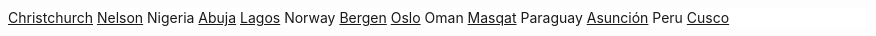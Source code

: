    <td style="text-align:left;"> <a href="https://www.meetup.com/rladies-christchurch/">Christchurch</a> </td>
   <td style="text-align:right;">  </td>
  </tr>
  <tr>
   
   <td style="text-align:left;"> <a href="https://www.meetup.com/rladies-nelson/">Nelson</a> </td>
   <td style="text-align:right;">  </td>
  </tr>
  <tr>
   <td style="text-align:right;font-weight: bold;vertical-align: top !important;" rowspan="2"> Nigeria </td>
   <td style="text-align:left;"> <a href="https://www.meetup.com/rladies-abuja/">Abuja</a> </td>
   <td style="text-align:right;"> <a href="https://github.com/rladies/meetup-presentations_abuja"><i class="fab fa-github"></i></a> </td>
  </tr>
  <tr>
   
   <td style="text-align:left;"> <a href="https://www.meetup.com/rladies-lagos/">Lagos</a> </td>
   <td style="text-align:right;">  </td>
  </tr>
  <tr>
   <td style="text-align:right;font-weight: bold;vertical-align: top !important;" rowspan="2"> Norway </td>
   <td style="text-align:left;"> <a href="https://www.meetup.com/rladies-bergen">Bergen</a> </td>
   <td style="text-align:right;"> <a href="https://github.com/rladies/meetup-presentations_bergen"><i class="fab fa-github"></i></a> </td>
  </tr>
  <tr>
   
   <td style="text-align:left;"> <a href="https://www.meetup.com/rladies-oslo/">Oslo</a> </td>
   <td style="text-align:right;"> <a href="https://twitter.com/RLadies_Oslo"><i class="fab fa-twitter"></i></a><a href="https://github.com/rladies/meetup-presentations_oslo"><i class="fab fa-github"></i></a> </td>
  </tr>
  <tr>
   <td style="text-align:right;font-weight: bold;"> Oman </td>
   <td style="text-align:left;"> <a href="https://www.meetup.com/rladies-masqat">Masqat</a> </td>
   <td style="text-align:right;">  </td>
  </tr>
  <tr>
   <td style="text-align:right;font-weight: bold;"> Paraguay </td>
   <td style="text-align:left;"> <a href="https://www.meetup.com/rladies-asuncion/">Asunción</a> </td>
   <td style="text-align:right;"> <a href="https://twitter.com/RLadiesAsuncion"><i class="fab fa-twitter"></i></a> </td>
  </tr>
  <tr>
   <td style="text-align:right;font-weight: bold;vertical-align: top !important;" rowspan="2"> Peru </td>
   <td style="text-align:left;"> <a href="https://www.meetup.com/rladies-cusco/">Cusco</a> </td>
   <td style="text-align:right;">  </td>
  </tr>
  <tr>
   
